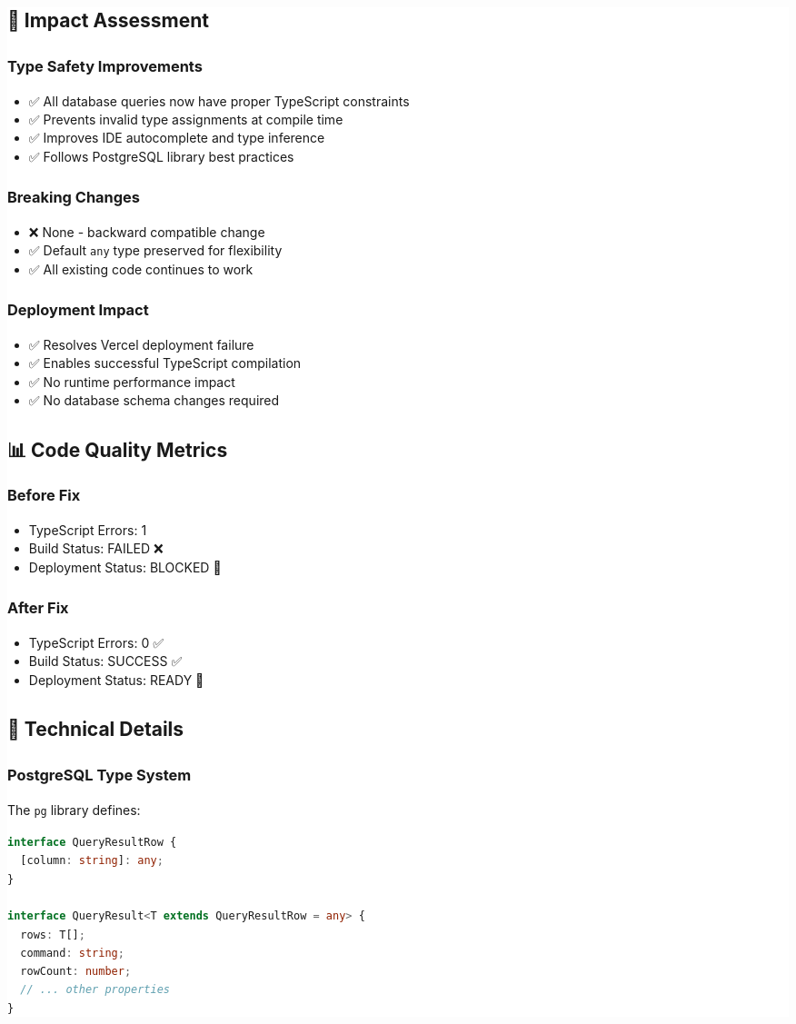 ## 🎯 Impact Assessment

### Type Safety Improvements
- ✅ All database queries now have proper TypeScript constraints
- ✅ Prevents invalid type assignments at compile time
- ✅ Improves IDE autocomplete and type inference
- ✅ Follows PostgreSQL library best practices

### Breaking Changes
- ❌ None - backward compatible change
- ✅ Default `any` type preserved for flexibility
- ✅ All existing code continues to work

### Deployment Impact
- ✅ Resolves Vercel deployment failure
- ✅ Enables successful TypeScript compilation
- ✅ No runtime performance impact
- ✅ No database schema changes required

## 📊 Code Quality Metrics

### Before Fix
- TypeScript Errors: 1
- Build Status: FAILED ❌
- Deployment Status: BLOCKED 🚫

### After Fix
- TypeScript Errors: 0 ✅
- Build Status: SUCCESS ✅
- Deployment Status: READY 🚀

## 🔐 Technical Details

### PostgreSQL Type System
The `pg` library defines:
```typescript
interface QueryResultRow {
  [column: string]: any;
}

interface QueryResult<T extends QueryResultRow = any> {
  rows: T[];
  command: string;
  rowCount: number;
  // ... other properties
}
```
